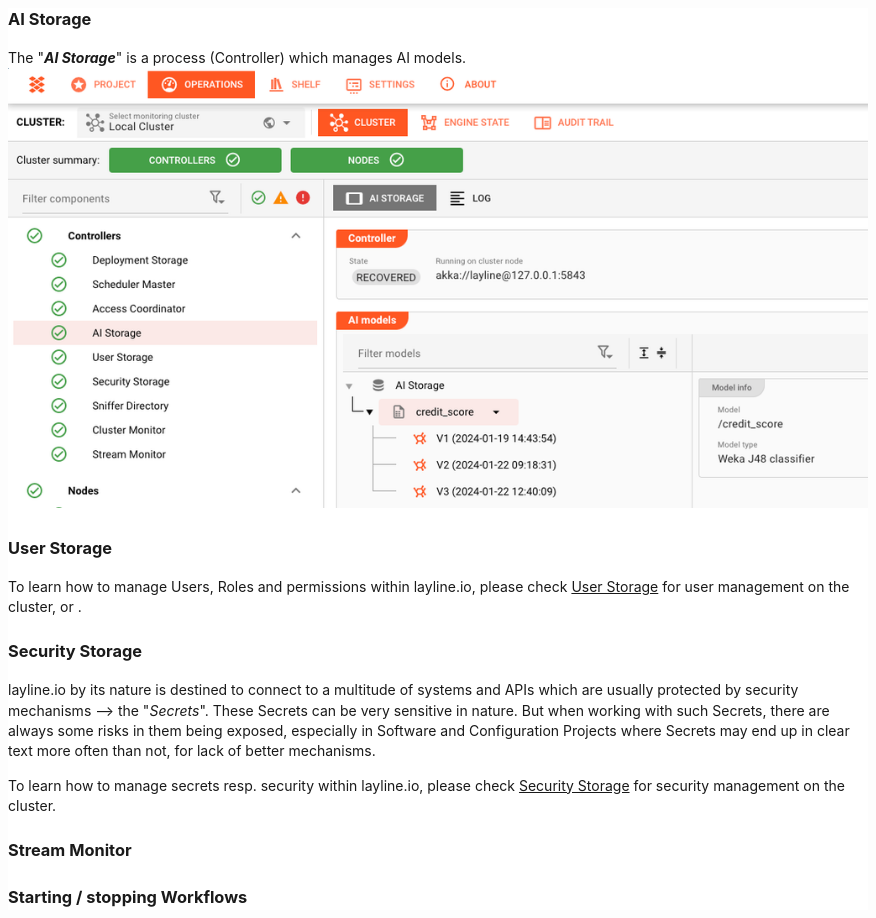 
### AI Storage

The "_**AI Storage**_" is a process (Controller) which manages AI models.
![](./.02-cluster_images/1705932603589.png)

### User Storage

To learn how to manage Users, Roles and permissions within layline.io, please check [User Storage](/docs/concept/operations/cluster/operations-user-storage) for user management on the cluster, or .

### Security Storage

layline.io by its nature is destined to connect to a multitude of systems and APIs which are usually protected by security mechanisms --> the "_Secrets_". 
These Secrets can be very sensitive in nature. But when working with such Secrets, there are always some risks in them being exposed, 
especially in Software and Configuration Projects where Secrets may end up in clear text more often than not, for lack of better mechanisms. 

To learn how to manage secrets resp. security within layline.io, 
please check [Security Storage](/docs/concept/operations/cluster/operations-secret-storage) for security management on the cluster.

### Stream Monitor




### Starting / stopping Workflows

<WipDisclaimer></WipDisclaimer>
